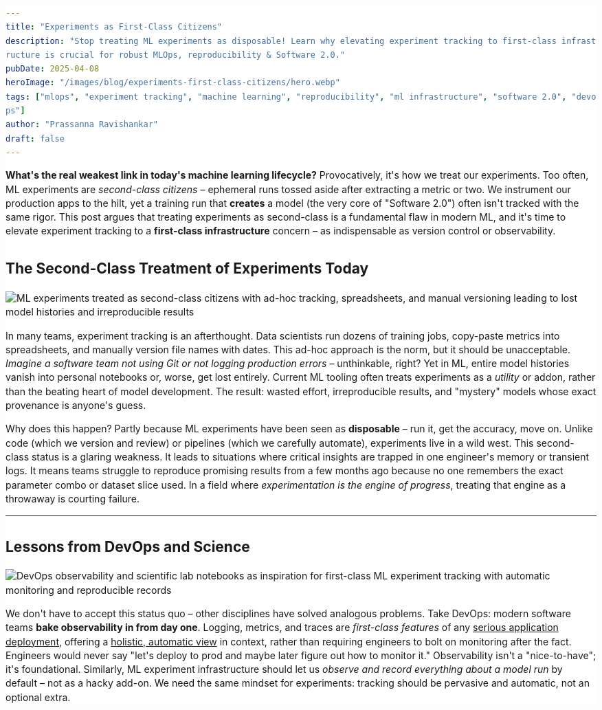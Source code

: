 ```yaml
---
title: "Experiments as First-Class Citizens"
description: "Stop treating ML experiments as disposable! Learn why elevating experiment tracking to first-class infrastructure is crucial for robust MLOps, reproducibility & Software 2.0."
pubDate: 2025-04-08
heroImage: "/images/blog/experiments-first-class-citizens/hero.webp"
tags: ["mlops", "experiment tracking", "machine learning", "reproducibility", "ml infrastructure", "software 2.0", "devops"]
author: "Prassanna Ravishankar"
draft: false
---
```



**What's the real weakest link in today's machine learning lifecycle?** Provocatively, it's how we treat our experiments. Too often, ML experiments are *second-class citizens* – ephemeral runs tossed aside after extracting a metric or two. We instrument our production apps to the hilt, yet a training run that **creates** a model (the very core of "Software 2.0") often isn't tracked with the same rigor. This post argues that treating experiments as second-class is a fundamental flaw in modern ML, and it's time to elevate experiment tracking to a **first-class infrastructure** concern – as indispensable as version control or observability.

## The Second-Class Treatment of Experiments Today

![ML experiments treated as second-class citizens with ad-hoc tracking, spreadsheets, and manual versioning leading to lost model histories and irreproducible results](/images/blog/experiments-first-class-citizens/second-class.webp)

In many teams, experiment tracking is an afterthought. Data scientists run dozens of training jobs, copy-paste metrics into spreadsheets, and manually version file names with dates. This ad-hoc approach is the norm, but it should be unacceptable. *Imagine a software team not using Git or not logging production errors* – unthinkable, right? Yet in ML, entire model histories vanish into personal notebooks or, worse, get lost entirely. Current ML tooling often treats experiments as a *utility* or addon, rather than the beating heart of model development. The result: wasted effort, irreproducible results, and "mystery" models whose exact provenance is anyone's guess.

Why does this happen? Partly because ML experiments have been seen as **disposable** – run it, get the accuracy, move on. Unlike code (which we version and review) or pipelines (which we carefully automate), experiments live in a wild west. This second-class status is a glaring weakness. It leads to situations where critical insights are trapped in one engineer's memory or transient logs. It means teams struggle to reproduce promising results from a few months ago because no one remembers the exact parameter combo or dataset slice used. In a field where *experimentation is the engine of progress*, treating that engine as a throwaway is courting failure.

---

## Lessons from DevOps and Science

![DevOps observability and scientific lab notebooks as inspiration for first-class ML experiment tracking with automatic monitoring and reproducible records](/images/blog/experiments-first-class-citizens/lessons-from-devops.webp)

We don't have to accept this status quo – other disciplines have solved analogous problems. Take DevOps: modern software teams **bake observability in from day one**. Logging, metrics, and traces are *first-class features* of any [serious application deployment](https://about.gitlab.com/blog/2022/06/14/observability-vs-monitoring-in-devops/#:~:text=However%2C%20despite%20the%20value%20and,never%20updated%20to%20modern%20standards), offering a [holistic, automatic view](https://about.gitlab.com/blog/2022/06/14/observability-vs-monitoring-in-devops/#:~:text=In%20contrast%2C%20observability%20offers%20a,operational%20feedback%20about%20their%20code) in context, rather than requiring engineers to bolt on monitoring after the fact. Engineers would never say "let's deploy to prod and maybe later figure out how to monitor it." Observability isn't a "nice-to-have"; it's foundational. Similarly, ML experiment infrastructure should let us *observe and record everything about a model run* by default – not as a hacky add-on. We need the same mindset for experiments: tracking should be pervasive and automatic, not an optional extra.
